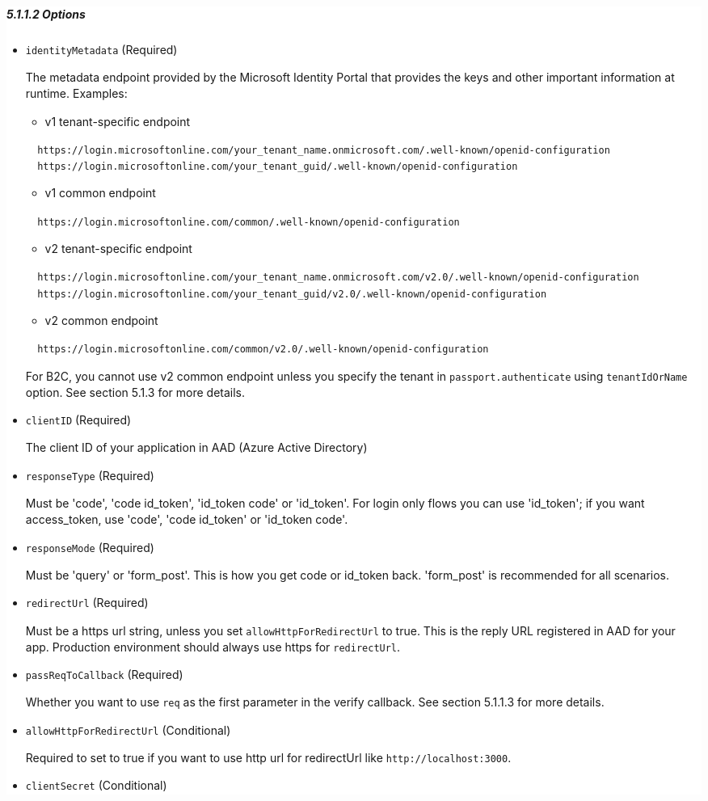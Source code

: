##### 5.1.1.2 Options

* `identityMetadata` (Required)

  The metadata endpoint provided by the Microsoft Identity Portal that provides the keys and other important information at runtime.    Examples:
  * v1 tenant-specific endpoint
  ```
    https://login.microsoftonline.com/your_tenant_name.onmicrosoft.com/.well-known/openid-configuration
    https://login.microsoftonline.com/your_tenant_guid/.well-known/openid-configuration
  ```
  * v1 common endpoint
  ```
    https://login.microsoftonline.com/common/.well-known/openid-configuration
  ```
  * v2 tenant-specific endpoint
  ```
    https://login.microsoftonline.com/your_tenant_name.onmicrosoft.com/v2.0/.well-known/openid-configuration 
    https://login.microsoftonline.com/your_tenant_guid/v2.0/.well-known/openid-configuration
  ```
  * v2 common endpoint
  ``` 
    https://login.microsoftonline.com/common/v2.0/.well-known/openid-configuration
  ```
  
  For B2C, you cannot use v2 common endpoint unless you specify the tenant in `passport.authenticate` using `tenantIdOrName` option. See section 5.1.3 for more details.
  
* `clientID` (Required)

  The client ID of your application in AAD (Azure Active Directory)
  
* `responseType` (Required)
  
  Must be 'code', 'code id_token', 'id_token code' or 'id_token'. For login only flows you can use 'id_token'; if you want access_token, use 'code', 'code id_token' or 'id_token code'.

* `responseMode` (Required)
  
  Must be 'query' or 'form_post'. This is how you get code or id_token back. 'form_post' is recommended for all scenarios.
  
* `redirectUrl`  (Required)
  
  Must be a https url string, unless you set `allowHttpForRedirectUrl` to true. This is the reply URL registered in AAD for your app. Production environment should always use https for `redirectUrl`.

* `passReqToCallback`  (Required)

  Whether you want to use `req` as the first parameter in the verify callback. See section 5.1.1.3 for more details.

* `allowHttpForRedirectUrl`  (Conditional) 
  
  Required to set to true if you want to use http url for redirectUrl like `http://localhost:3000`. 
 
* `clientSecret`  (Conditional)
